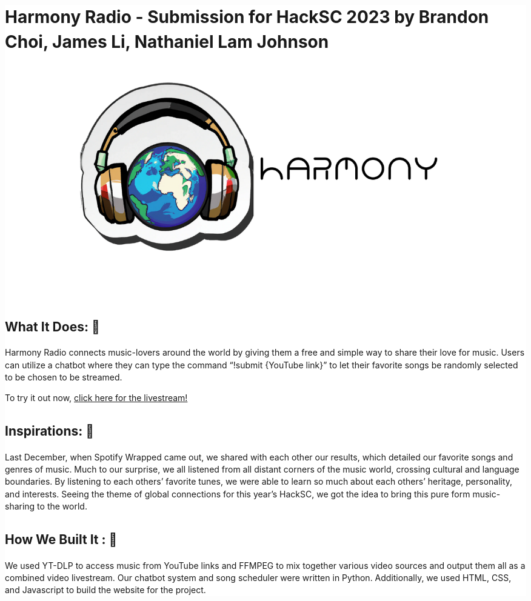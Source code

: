# Harmony Radio - Submission for HackSC 2023 by Brandon Choi, James Li, Nathaniel Lam Johnson
<img src="https://github.com/branddchoi/harmonywebsite/blob/main/1.png?raw=true" style="display: block;
  margin-left: auto;
  margin-right: auto;
  width: 80%;">

## What It Does: 🎵
Harmony Radio connects music-lovers around the world by giving them a free and simple way to share their love for music. Users can utilize a chatbot where they can type the command “!submit {YouTube link}” to let their favorite songs be randomly selected to be chosen to be streamed. 

To try it out now, [click here for the livestream!](https://www.twitch.tv/realharmonyradio)

## Inspirations: 💭
Last December, when Spotify Wrapped came out, we shared with each other our results, which detailed our favorite songs and genres of music. Much to our surprise, we all listened from all distant corners of the music world, crossing cultural and language boundaries. By listening to each others’ favorite tunes, we were able to learn so much about each others’ heritage, personality, and interests. Seeing the theme of global connections for this year’s HackSC, we got the idea to bring this pure form music-sharing to the world. 

## How We Built It : 🔨
We used YT-DLP to access music from YouTube links and FFMPEG to mix together various video sources and output them all as a combined video livestream. Our chatbot system and song scheduler were written in Python. Additionally, we used HTML, CSS, and Javascript to build the website for the project.  
